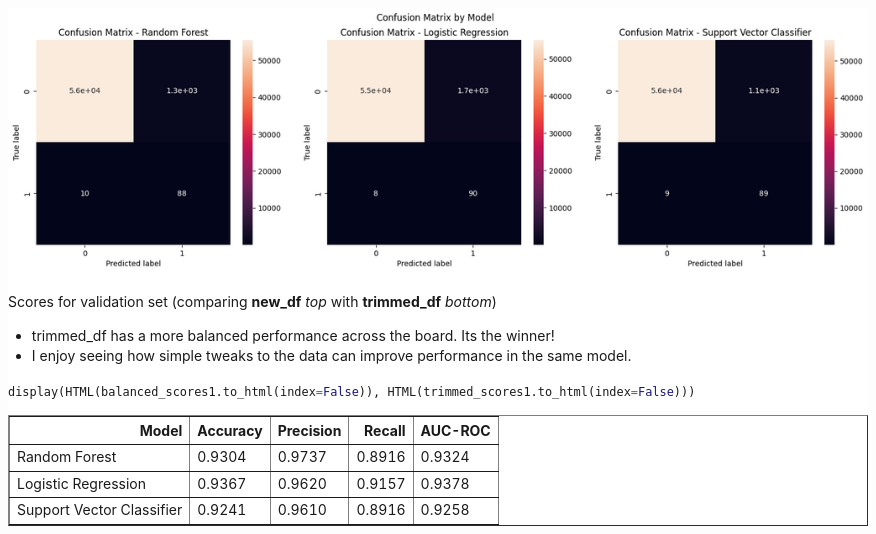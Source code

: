 

![png](README_files/README_77_1.png)


Scores for validation set (comparing **new_df** *top* with **trimmed_df** *bottom*)
- trimmed_df has a more balanced performance across the board. Its the winner!
- I enjoy seeing how simple tweaks to the data can improve performance in the same model.


```python
display(HTML(balanced_scores1.to_html(index=False)), HTML(trimmed_scores1.to_html(index=False)))
```


<table border="1" class="dataframe">
  <thead>
    <tr style="text-align: right;">
      <th>Model</th>
      <th>Accuracy</th>
      <th>Precision</th>
      <th>Recall</th>
      <th>AUC-ROC</th>
    </tr>
  </thead>
  <tbody>
    <tr>
      <td>Random Forest</td>
      <td>0.9304</td>
      <td>0.9737</td>
      <td>0.8916</td>
      <td>0.9324</td>
    </tr>
    <tr>
      <td>Logistic Regression</td>
      <td>0.9367</td>
      <td>0.9620</td>
      <td>0.9157</td>
      <td>0.9378</td>
    </tr>
    <tr>
      <td>Support Vector Classifier</td>
      <td>0.9241</td>
      <td>0.9610</td>
      <td>0.8916</td>
      <td>0.9258</td>
    </tr>
  </tbody>
</table>
